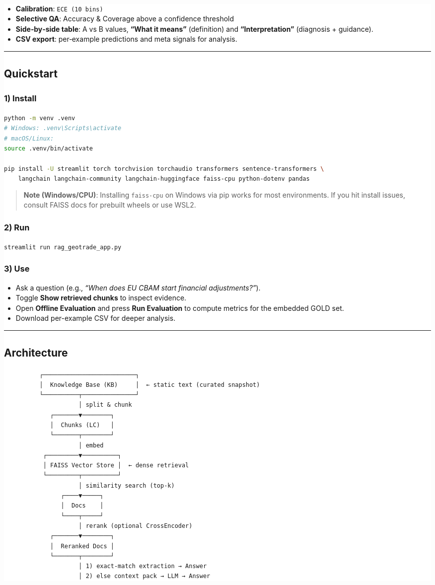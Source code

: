   - **Calibration**: `ECE (10 bins)`
  - **Selective QA**: Accuracy & Coverage above a confidence threshold
- **Side‑by‑side table**: A vs B values, **“What it means”** (definition) and **“Interpretation”** (diagnosis + guidance).
- **CSV export**: per‑example predictions and meta signals for analysis.

---

## Quickstart

### 1) Install

```bash
python -m venv .venv
# Windows: .venv\Scripts\activate
# macOS/Linux:
source .venv/bin/activate

pip install -U streamlit torch torchvision torchaudio transformers sentence-transformers \
    langchain langchain-community langchain-huggingface faiss-cpu python-dotenv pandas
```

> **Note (Windows/CPU)**: Installing `faiss-cpu` on Windows via pip works for most environments. If you hit install issues, consult FAISS docs for prebuilt wheels or use WSL2.

### 2) Run

```bash
streamlit run rag_geotrade_app.py
```

### 3) Use

- Ask a question (e.g., *“When does EU CBAM start financial adjustments?”*).
- Toggle **Show retrieved chunks** to inspect evidence.
- Open **Offline Evaluation** and press **Run Evaluation** to compute metrics for the embedded GOLD set.
- Download per-example CSV for deeper analysis.

---

## Architecture

```
          ┌──────────────────────────┐
          │  Knowledge Base (KB)     │  ← static text (curated snapshot)
          └──────────┬───────────────┘
                     │ split & chunk
             ┌───────▼────────┐
             │  Chunks (LC)   │
             └───────┬────────┘
                     │ embed
           ┌─────────▼──────────┐
           │ FAISS Vector Store │  ← dense retrieval
           └─────────┬──────────┘
                     │ similarity search (top‑k)
                ┌────▼─────┐
                │  Docs    │
                └────┬─────┘
                     │ rerank (optional CrossEncoder)
             ┌───────▼────────┐
             │  Reranked Docs │
             └───────┬────────┘
                     │ 1) exact‑match extraction → Answer
                     │ 2) else context pack → LLM → Answer
```